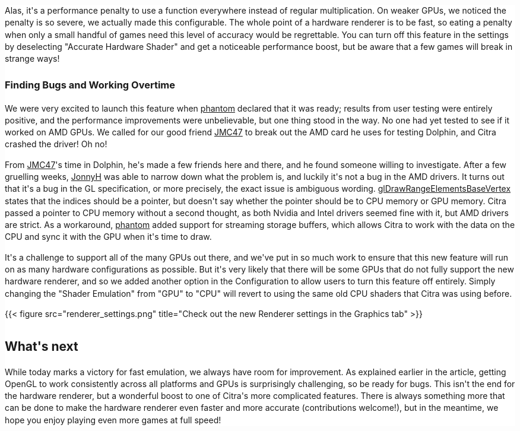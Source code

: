 Alas, it's a performance penalty to use a function everywhere instead of regular multiplication.
On weaker GPUs, we noticed the penalty is so severe, we actually made this configurable.
The whole point of a hardware renderer is to be fast, so eating a penalty when only a small handful of games need this level of accuracy would be regrettable.
You can turn off this feature in the settings by deselecting "Accurate Hardware Shader" and get a noticeable performance boost, but be aware that a few games will break in strange ways!

### Finding Bugs and Working Overtime

We were very excited to launch this feature when [phantom](https://github.com/phanto-m/) declared that it was ready; results from user testing were entirely positive, and the performance improvements were unbelievable, but one thing stood in the way.
No one had yet tested to see if it worked on AMD GPUs.
We called for our good friend [JMC47](https://dolphin-emu.org/blog/authors/JMC47/) to break out the AMD card he uses for testing Dolphin, and Citra crashed the driver! Oh no!

From [JMC47](https://dolphin-emu.org/blog/authors/JMC47/)'s time in Dolphin, he's made a few friends here and there, and he found someone willing to investigate.
After a few gruelling weeks, [JonnyH](https://github.com/JonnyH) was able to narrow down what the problem is, and luckily it's not a bug in the AMD drivers.
It turns out that it's a bug in the GL specification, or more precisely, the exact issue is ambiguous wording.
[glDrawRangeElementsBaseVertex](https://www.khronos.org/registry/OpenGL-Refpages/gl4/html/glDrawRangeElementsBaseVertex.xhtml) states that the indices should be a pointer, but doesn't say whether the pointer should be to CPU memory or GPU memory.
Citra passed a pointer to CPU memory without a second thought, as both Nvidia and Intel drivers seemed fine with it, but AMD drivers are strict.
As a workaround, [phantom](https://github.com/phanto-m/) added support for streaming storage buffers, which allows Citra to work with the data on the CPU and sync it with the GPU when it's time to draw.

It's a challenge to support all of the many GPUs out there, and we've put in so much work to ensure that this new feature will run on as many hardware configurations as possible.
But it's very likely that there will be some GPUs that do not fully support the new hardware renderer, and so we added another option in the Configuration to allow users to turn this feature off entirely.
Simply changing the "Shader Emulation" from "GPU" to "CPU" will revert to using the same old CPU shaders that Citra was using before.

{{< figure src="renderer_settings.png" title="Check out the new Renderer settings in the Graphics tab" >}}

## What's next

While today marks a victory for fast emulation, we always have room for improvement.
As explained earlier in the article, getting OpenGL to work consistently across all platforms and GPUs is surprisingly challenging, so be ready for bugs.
This isn't the end for the hardware renderer, but a wonderful boost to one of Citra's more complicated features.
There is always something more that can be done to make the hardware renderer even faster and more accurate (contributions welcome!), but in the meantime, we hope you enjoy playing even more games at full speed!

